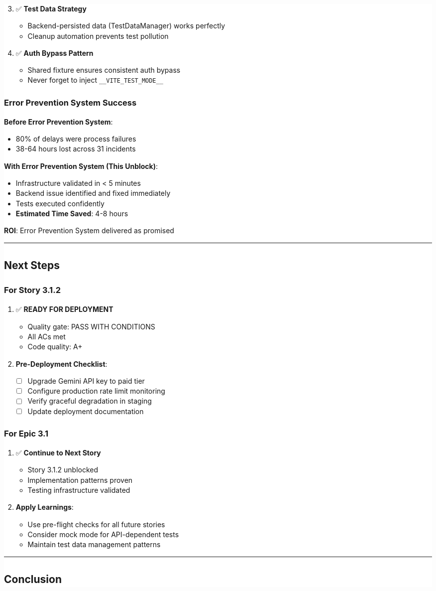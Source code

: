 3. ✅ **Test Data Strategy**
   - Backend-persisted data (TestDataManager) works perfectly
   - Cleanup automation prevents test pollution

4. ✅ **Auth Bypass Pattern**
   - Shared fixture ensures consistent auth bypass
   - Never forget to inject `__VITE_TEST_MODE__`

### Error Prevention System Success

**Before Error Prevention System**:
- 80% of delays were process failures
- 38-64 hours lost across 31 incidents

**With Error Prevention System (This Unblock)**:
- Infrastructure validated in < 5 minutes
- Backend issue identified and fixed immediately
- Tests executed confidently
- **Estimated Time Saved**: 4-8 hours

**ROI**: Error Prevention System delivered as promised

---

## Next Steps

### For Story 3.1.2

1. ✅ **READY FOR DEPLOYMENT**
   - Quality gate: PASS WITH CONDITIONS
   - All ACs met
   - Code quality: A+

2. **Pre-Deployment Checklist**:
   - [ ] Upgrade Gemini API key to paid tier
   - [ ] Configure production rate limit monitoring
   - [ ] Verify graceful degradation in staging
   - [ ] Update deployment documentation

### For Epic 3.1

1. ✅ **Continue to Next Story**
   - Story 3.1.2 unblocked
   - Implementation patterns proven
   - Testing infrastructure validated

2. **Apply Learnings**:
   - Use pre-flight checks for all future stories
   - Consider mock mode for API-dependent tests
   - Maintain test data management patterns

---

## Conclusion
